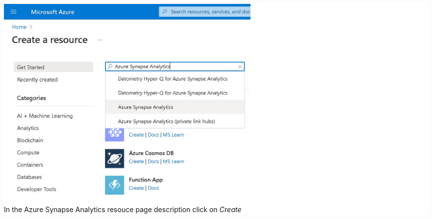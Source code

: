 <img src="Lab10_02.jpg" alt="Search for Azure Synapse Analytics" width="500"/>

In the Azure Synapse Analytics resouce page description click on *Create*
